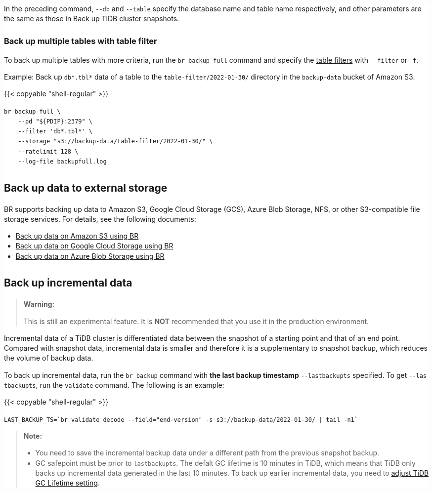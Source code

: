 In the preceding command, `--db` and `--table` specify the database name and table name respectively, and other parameters are the same as those in [Back up TiDB cluster snapshots](#back-up-tidb-cluster-snapshots).

### Back up multiple tables with table filter

To back up multiple tables with more criteria, run the `br backup full` command and specify the [table filters](/table-filter.md) with `--filter` or `-f`.

Example: Back up `db*.tbl*` data of a table to the `table-filter/2022-01-30/` directory in the `backup-data` bucket of Amazon S3.

{{< copyable "shell-regular" >}}

```shell
br backup full \
    --pd "${PDIP}:2379" \
    --filter 'db*.tbl*' \
    --storage "s3://backup-data/table-filter/2022-01-30/" \
    --ratelimit 128 \
    --log-file backupfull.log
```

## Back up data to external storage

BR supports backing up data to Amazon S3, Google Cloud Storage (GCS), Azure Blob Storage, NFS, or other S3-compatible file storage services. For details, see the following documents:

- [Back up data on Amazon S3 using BR](/br/backup-storage-S3.md)
- [Back up data on Google Cloud Storage using BR](/br/backup-storage-gcs.md)
- [Back up data on Azure Blob Storage using BR](/br/backup-storage-azblob.md)

## Back up incremental data

> **Warning:**
>
> This is still an experimental feature. It is **NOT** recommended that you use it in the production environment.

Incremental data of a TiDB cluster is differentiated data between the snapshot of a starting point and that of an end point. Compared with snapshot data, incremental data is smaller and therefore it is a supplementary to snapshot backup, which reduces the volume of backup data.

To back up incremental data, run the `br backup` command with **the last backup timestamp** `--lastbackupts` specified. To get `--lastbackupts`, run the `validate` command. The following is an example:

{{< copyable "shell-regular" >}}

```shell
LAST_BACKUP_TS=`br validate decode --field="end-version" -s s3://backup-data/2022-01-30/ | tail -n1`
```

> **Note:**
>
> - You need to save the incremental backup data under a different path from the previous snapshot backup.
> - GC safepoint must be prior to `lastbackupts`. The defalt GC lifetime is 10 minutes in TiDB, which means that TiDB only backs up incremental data generated in the last 10 minutes. To back up earlier incremental data, you need to [adjust TiDB GC Lifetime setting](/system-variables.md#tidb_gc_life_time-new-in-v50).
